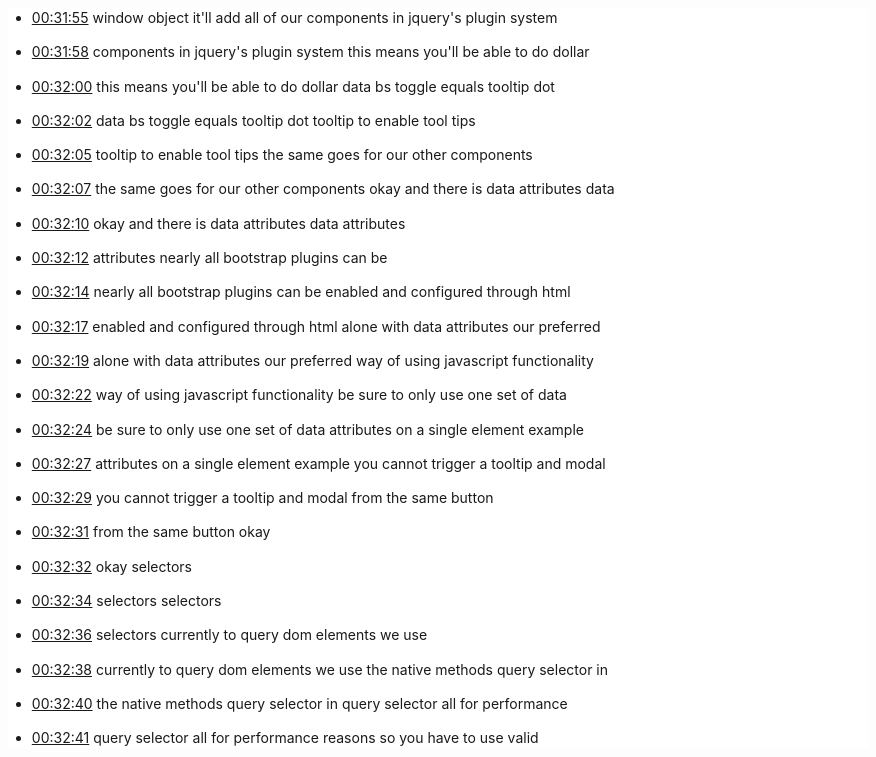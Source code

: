 - [00:31:55](https://www.youtube.com/watch?v=cjeTwf8xp1Y&t=1915) window object it'll add all of our components in jquery's plugin system

- [00:31:58](https://www.youtube.com/watch?v=cjeTwf8xp1Y&t=1918) components in jquery's plugin system this means you'll be able to do dollar

- [00:32:00](https://www.youtube.com/watch?v=cjeTwf8xp1Y&t=1920) this means you'll be able to do dollar data bs toggle equals tooltip dot

- [00:32:02](https://www.youtube.com/watch?v=cjeTwf8xp1Y&t=1922) data bs toggle equals tooltip dot tooltip to enable tool tips

- [00:32:05](https://www.youtube.com/watch?v=cjeTwf8xp1Y&t=1925) tooltip to enable tool tips the same goes for our other components

- [00:32:07](https://www.youtube.com/watch?v=cjeTwf8xp1Y&t=1927) the same goes for our other components okay and there is data attributes data

- [00:32:10](https://www.youtube.com/watch?v=cjeTwf8xp1Y&t=1930) okay and there is data attributes data attributes

- [00:32:12](https://www.youtube.com/watch?v=cjeTwf8xp1Y&t=1932) attributes nearly all bootstrap plugins can be

- [00:32:14](https://www.youtube.com/watch?v=cjeTwf8xp1Y&t=1934) nearly all bootstrap plugins can be enabled and configured through html

- [00:32:17](https://www.youtube.com/watch?v=cjeTwf8xp1Y&t=1937) enabled and configured through html alone with data attributes our preferred

- [00:32:19](https://www.youtube.com/watch?v=cjeTwf8xp1Y&t=1939) alone with data attributes our preferred way of using javascript functionality

- [00:32:22](https://www.youtube.com/watch?v=cjeTwf8xp1Y&t=1942) way of using javascript functionality be sure to only use one set of data

- [00:32:24](https://www.youtube.com/watch?v=cjeTwf8xp1Y&t=1944) be sure to only use one set of data attributes on a single element example

- [00:32:27](https://www.youtube.com/watch?v=cjeTwf8xp1Y&t=1947) attributes on a single element example you cannot trigger a tooltip and modal

- [00:32:29](https://www.youtube.com/watch?v=cjeTwf8xp1Y&t=1949) you cannot trigger a tooltip and modal from the same button

- [00:32:31](https://www.youtube.com/watch?v=cjeTwf8xp1Y&t=1951) from the same button okay

- [00:32:32](https://www.youtube.com/watch?v=cjeTwf8xp1Y&t=1952) okay selectors

- [00:32:34](https://www.youtube.com/watch?v=cjeTwf8xp1Y&t=1954) selectors selectors

- [00:32:36](https://www.youtube.com/watch?v=cjeTwf8xp1Y&t=1956) selectors currently to query dom elements we use

- [00:32:38](https://www.youtube.com/watch?v=cjeTwf8xp1Y&t=1958) currently to query dom elements we use the native methods query selector in

- [00:32:40](https://www.youtube.com/watch?v=cjeTwf8xp1Y&t=1960) the native methods query selector in query selector all for performance

- [00:32:41](https://www.youtube.com/watch?v=cjeTwf8xp1Y&t=1961) query selector all for performance reasons so you have to use valid
